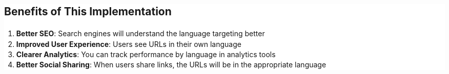 ## Benefits of This Implementation

1. **Better SEO**: Search engines will understand the language targeting better
2. **Improved User Experience**: Users see URLs in their own language
3. **Clearer Analytics**: You can track performance by language in analytics tools
4. **Better Social Sharing**: When users share links, the URLs will be in the appropriate language 